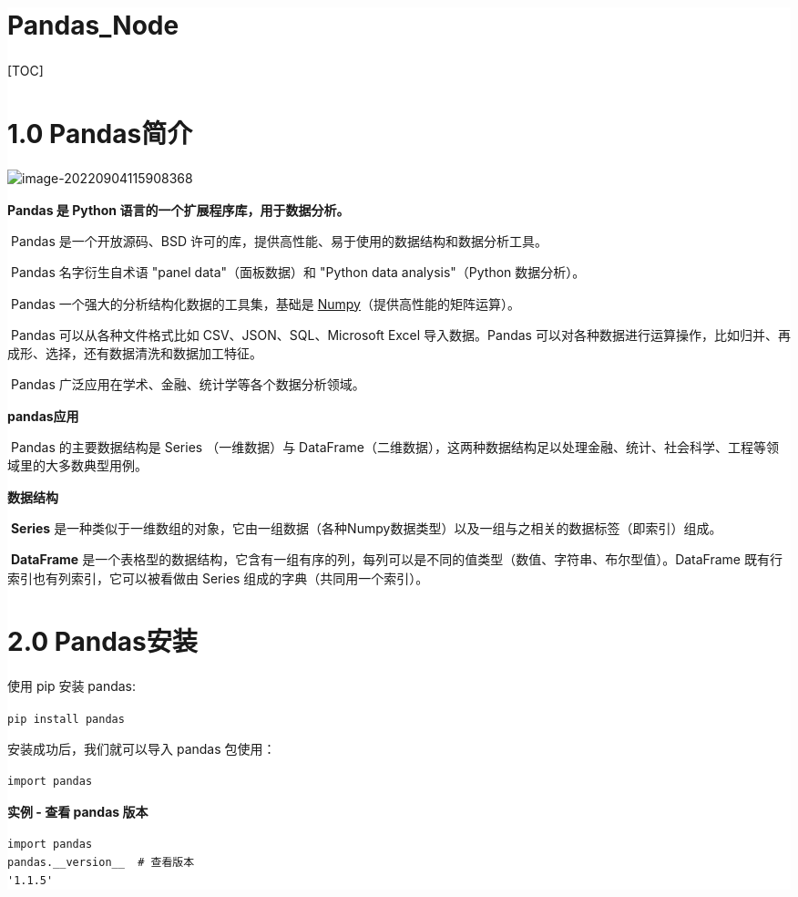 # Pandas_Node

[TOC]

# 1.0 Pandas简介

![image-20220904115908368](https://pic-1313413291.cos.ap-nanjing.myqcloud.com/image-20220904115908368.png)



**Pandas 是 Python 语言的一个扩展程序库，用于数据分析。**

​		Pandas 是一个开放源码、BSD 许可的库，提供高性能、易于使用的数据结构和数据分析工具。

​		Pandas 名字衍生自术语 "panel data"（面板数据）和 "Python data analysis"（Python 数据分析）。

​		Pandas 一个强大的分析结构化数据的工具集，基础是 [Numpy](https://www.runoob.com/numpy/numpy-tutorial.html)（提供高性能的矩阵运算）。

​		Pandas 可以从各种文件格式比如 CSV、JSON、SQL、Microsoft Excel 导入数据。Pandas 可以对各种数据进行运算操作，比如归并、再成形、选择，还有数据清洗和数据加工特征。

​		Pandas 广泛应用在学术、金融、统计学等各个数据分析领域。



**pandas应用**

​		Pandas 的主要数据结构是 Series （一维数据）与 DataFrame（二维数据），这两种数据结构足以处理金融、统计、社会科学、工程等领域里的大多数典型用例。



**数据结构**

​		**Series** 是一种类似于一维数组的对象，它由一组数据（各种Numpy数据类型）以及一组与之相关的数据标签（即索引）组成。

​		**DataFrame** 是一个表格型的数据结构，它含有一组有序的列，每列可以是不同的值类型（数值、字符串、布尔型值）。DataFrame 既有行索引也有列索引，它可以被看做由 Series 组成的字典（共同用一个索引）。

# 2.0 Pandas安装

使用 pip 安装 pandas:

```
pip install pandas
```

安装成功后，我们就可以导入 pandas 包使用：

```
import pandas
```

**实例 - 查看 pandas 版本**

```
import pandas
pandas.__version__  # 查看版本
'1.1.5'
```
